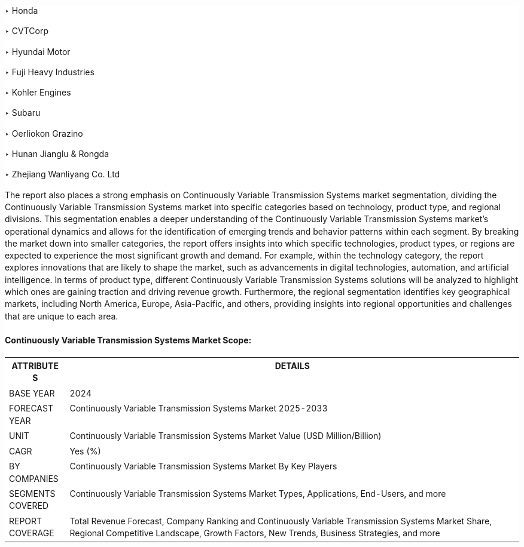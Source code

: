 ‣ Honda

‣ CVTCorp

‣ Hyundai Motor

‣ Fuji Heavy Industries

‣ Kohler Engines

‣ Subaru

‣ Oerliokon Grazino

‣ Hunan Jianglu & Rongda

‣ Zhejiang Wanliyang Co. Ltd

The report also places a strong emphasis on Continuously Variable Transmission Systems market segmentation, dividing the Continuously Variable Transmission Systems market into specific categories based on technology, product type, and regional divisions. This segmentation enables a deeper understanding of the Continuously Variable Transmission Systems market’s operational dynamics and allows for the identification of emerging trends and behavior patterns within each segment. By breaking the market down into smaller categories, the report offers insights into which specific technologies, product types, or regions are expected to experience the most significant growth and demand. For example, within the technology category, the report explores innovations that are likely to shape the market, such as advancements in digital technologies, automation, and artificial intelligence. In terms of product type, different Continuously Variable Transmission Systems solutions will be analyzed to highlight which ones are gaining traction and driving revenue growth. Furthermore, the regional segmentation identifies key geographical markets, including North America, Europe, Asia-Pacific, and others, providing insights into regional opportunities and challenges that are unique to each area.

<h4>Continuously Variable Transmission Systems Market Scope:</h4>
<table>
<tr>
<th>ATTRIBUTES</th>
<th>DETAILS</th>
</tr>
<tr>
<td>BASE YEAR</td>
<td>2024</td>
</tr>
<tr>
<td>FORECAST YEAR</td>
<td>Continuously Variable Transmission Systems Market 2025-2033</td>
</tr>
<tr>
<td>UNIT</td>
<td>Continuously Variable Transmission Systems Market Value (USD Million/Billion)</td>
<tr>
<td>CAGR</td>
<td>Yes (%)</td>
</tr>
</tr>
<tr>
<td>BY COMPANIES</td>
<td>Continuously Variable Transmission Systems Market By Key Players</td>
</tr>
<tr>
<td>SEGMENTS COVERED</td>
<td>Continuously Variable Transmission Systems Market Types, Applications, End-Users, and more</td>
</tr>
<tr>
<td>REPORT COVERAGE</td>
<td>Total Revenue Forecast, Company Ranking and Continuously Variable Transmission Systems Market Share, Regional Competitive Landscape, Growth Factors, New Trends, Business Strategies, and more</td>
</tr>
<tr>